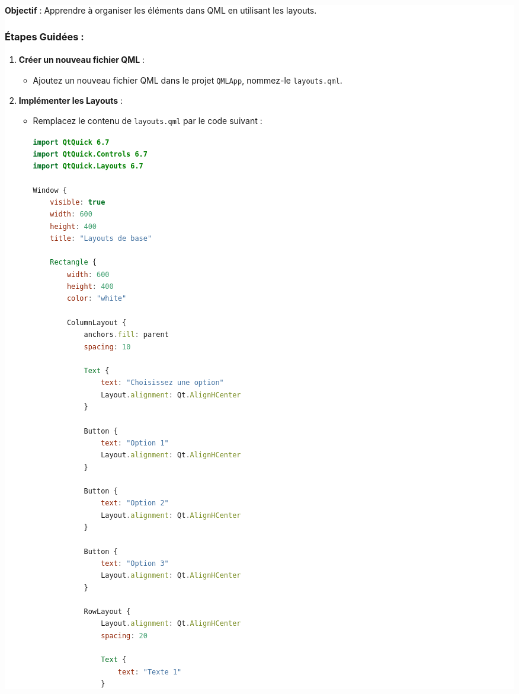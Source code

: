 **Objectif** : Apprendre à organiser les éléments dans QML en utilisant les layouts.

### **Étapes Guidées** :

1. **Créer un nouveau fichier QML** :
   - Ajoutez un nouveau fichier QML dans le projet `QMLApp`, nommez-le `layouts.qml`.

2. **Implémenter les Layouts** :
   - Remplacez le contenu de `layouts.qml` par le code suivant :
     ```qml
     import QtQuick 6.7
     import QtQuick.Controls 6.7
     import QtQuick.Layouts 6.7

     Window {
         visible: true
         width: 600
         height: 400
         title: "Layouts de base"

         Rectangle {
             width: 600
             height: 400
             color: "white"

             ColumnLayout {
                 anchors.fill: parent
                 spacing: 10

                 Text {
                     text: "Choisissez une option"
                     Layout.alignment: Qt.AlignHCenter
                 }

                 Button {
                     text: "Option 1"
                     Layout.alignment: Qt.AlignHCenter
                 }

                 Button {
                     text: "Option 2"
                     Layout.alignment: Qt.AlignHCenter
                 }

                 Button {
                     text: "Option 3"
                     Layout.alignment: Qt.AlignHCenter
                 }

                 RowLayout {
                     Layout.alignment: Qt.AlignHCenter
                     spacing: 20

                     Text {
                         text: "Texte 1"
                     }
